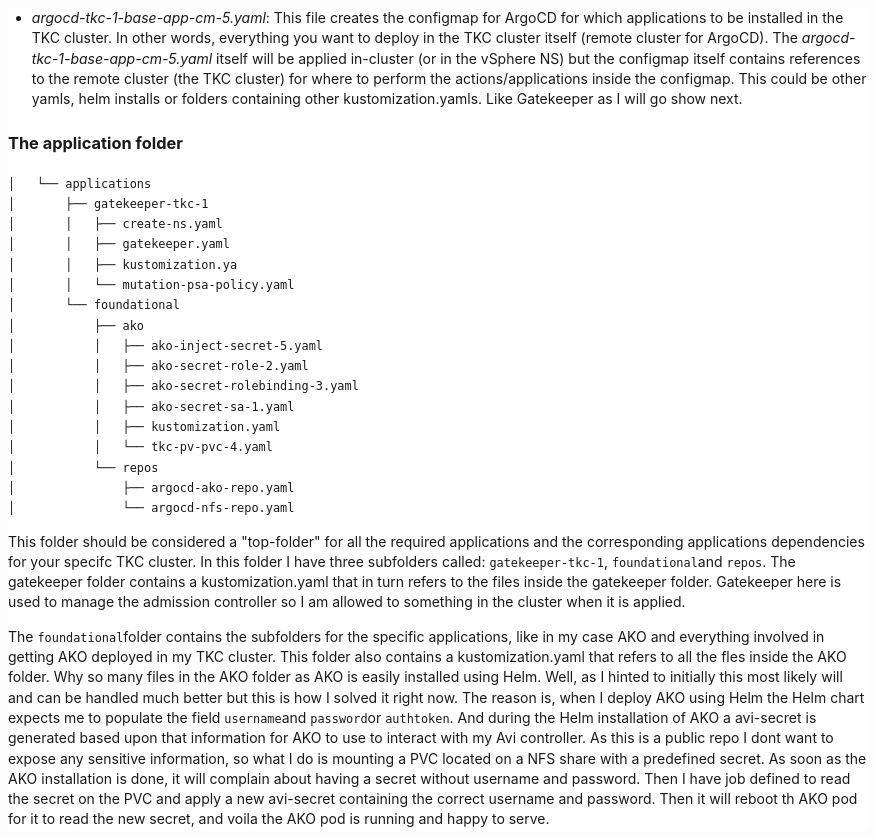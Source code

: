 - *argocd-tkc-1-base-app-cm-5.yaml*: This file creates the configmap for ArgoCD for which applications to be installed in the TKC cluster. In other words, everything you want to deploy in the TKC cluster itself (remote cluster for ArgoCD). The *argocd-tkc-1-base-app-cm-5.yaml* itself will be applied in-cluster (or in the vSphere NS) but the configmap itself contains references to the remote cluster (the TKC cluster) for where to perform the actions/applications inside the configmap. This could be other yamls, helm installs or folders containing other kustomization.yamls. Like Gatekeeper as I will go show next.



### The application folder

```bash
│   └── applications
│       ├── gatekeeper-tkc-1
│       │   ├── create-ns.yaml
│       │   ├── gatekeeper.yaml
│       │   ├── kustomization.ya
│       │   └── mutation-psa-policy.yaml
│       └── foundational
│           ├── ako
│           │   ├── ako-inject-secret-5.yaml
│           │   ├── ako-secret-role-2.yaml
│           │   ├── ako-secret-rolebinding-3.yaml
│           │   ├── ako-secret-sa-1.yaml
│           │   ├── kustomization.yaml
│           │   └── tkc-pv-pvc-4.yaml
│           └── repos
│               ├── argocd-ako-repo.yaml
│               └── argocd-nfs-repo.yaml
```

This folder should be considered a "top-folder" for all the required applications and the corresponding applications dependencies for your specifc TKC cluster. In this folder I have three subfolders called: 
`gatekeeper-tkc-1`, `foundational`and `repos`. 
The gatekeeper folder contains a kustomization.yaml that in turn refers to the files inside the gatekeeper folder. Gatekeeper here is used to manage the admission controller so I am allowed to something in the cluster when it is applied. 

The `foundational`folder contains the subfolders for the specific applications, like in my case AKO and everything involved in getting AKO deployed in my TKC cluster. This folder also contains a kustomization.yaml that refers to all the fles inside the AKO folder. Why so many files in the AKO folder as AKO is easily installed using Helm. Well, as I hinted to initially this most likely will and can be handled much better but this is how I solved it right now. The reason is, when I deploy AKO using Helm the Helm chart expects me to populate the field `username`and `password`or `authtoken`. And during the Helm installation of AKO a avi-secret is generated based upon that information for AKO to use to interact with my Avi controller. As this is a public repo I dont want to expose any sensitive information, so what I do is mounting a PVC located on a NFS share with a predefined secret. As soon as the AKO installation is done, it will complain about having a secret without username and password. Then I have job defined to read the secret on the PVC and apply a new avi-secret containing the correct username and password. Then it will reboot th AKO pod for it to read the new secret, and voila the AKO pod is running and happy to serve. 
